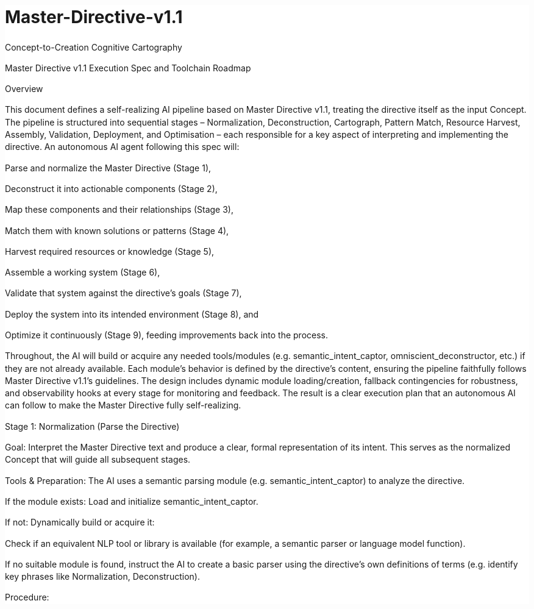 # Master-Directive-v1.1
Concept-to-Creation Cognitive Cartography

Master Directive v1.1 Execution Spec and Toolchain Roadmap

Overview

This document defines a self-realizing AI pipeline based on Master Directive v1.1, treating the directive itself as the input Concept. The pipeline is structured into sequential stages – Normalization, Deconstruction, Cartograph, Pattern Match, Resource Harvest, Assembly, Validation, Deployment, and Optimisation – each responsible for a key aspect of interpreting and implementing the directive. An autonomous AI agent following this spec will:

Parse and normalize the Master Directive (Stage 1),

Deconstruct it into actionable components (Stage 2),

Map these components and their relationships (Stage 3),

Match them with known solutions or patterns (Stage 4),

Harvest required resources or knowledge (Stage 5),

Assemble a working system (Stage 6),

Validate that system against the directive’s goals (Stage 7),

Deploy the system into its intended environment (Stage 8), and

Optimize it continuously (Stage 9), feeding improvements back into the process.


Throughout, the AI will build or acquire any needed tools/modules (e.g. semantic_intent_captor, omniscient_deconstructor, etc.) if they are not already available. Each module’s behavior is defined by the directive’s content, ensuring the pipeline faithfully follows Master Directive v1.1’s guidelines. The design includes dynamic module loading/creation, fallback contingencies for robustness, and observability hooks at every stage for monitoring and feedback. The result is a clear execution plan that an autonomous AI can follow to make the Master Directive fully self-realizing.

Stage 1: Normalization (Parse the Directive)

Goal: Interpret the Master Directive text and produce a clear, formal representation of its intent. This serves as the normalized Concept that will guide all subsequent stages.

Tools & Preparation: The AI uses a semantic parsing module (e.g. semantic_intent_captor) to analyze the directive.

If the module exists: Load and initialize semantic_intent_captor.

If not: Dynamically build or acquire it:

Check if an equivalent NLP tool or library is available (for example, a semantic parser or language model function).

If no suitable module is found, instruct the AI to create a basic parser using the directive’s own definitions of terms (e.g. identify key phrases like Normalization, Deconstruction).



Procedure:
